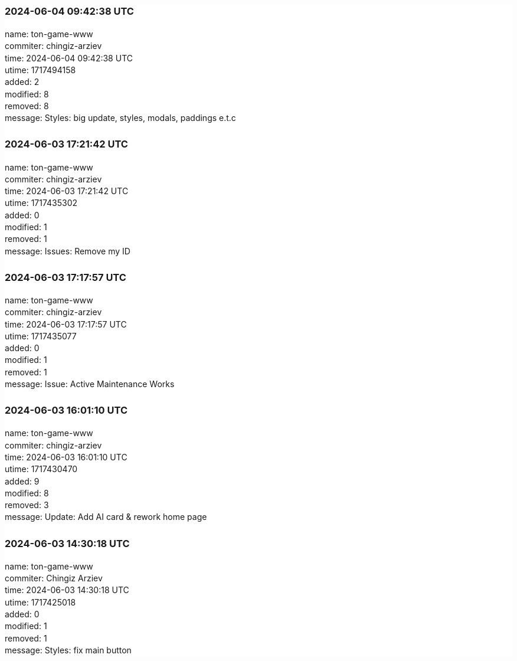 ### 2024-06-04 09:42:38 UTC
name: ton-game-www  
commiter: chingiz-arziev  
time: 2024-06-04 09:42:38 UTC  
utime: 1717494158  
added: 2  
modified: 8  
removed: 8  
message: Styles: big update, styles, modals, paddings e.t.c

### 2024-06-03 17:21:42 UTC
name: ton-game-www  
commiter: chingiz-arziev  
time: 2024-06-03 17:21:42 UTC  
utime: 1717435302  
added: 0  
modified: 1  
removed: 1  
message: Issues: Remove my ID

### 2024-06-03 17:17:57 UTC
name: ton-game-www  
commiter: chingiz-arziev  
time: 2024-06-03 17:17:57 UTC  
utime: 1717435077  
added: 0  
modified: 1  
removed: 1  
message: Issue: Active Maintenance Works

### 2024-06-03 16:01:10 UTC
name: ton-game-www  
commiter: chingiz-arziev  
time: 2024-06-03 16:01:10 UTC  
utime: 1717430470  
added: 9  
modified: 8  
removed: 3  
message: Update: Add AI card & rework home page

### 2024-06-03 14:30:18 UTC
name: ton-game-www  
commiter: Chingiz Arziev  
time: 2024-06-03 14:30:18 UTC  
utime: 1717425018  
added: 0  
modified: 1  
removed: 1  
message: Styles: fix main button
